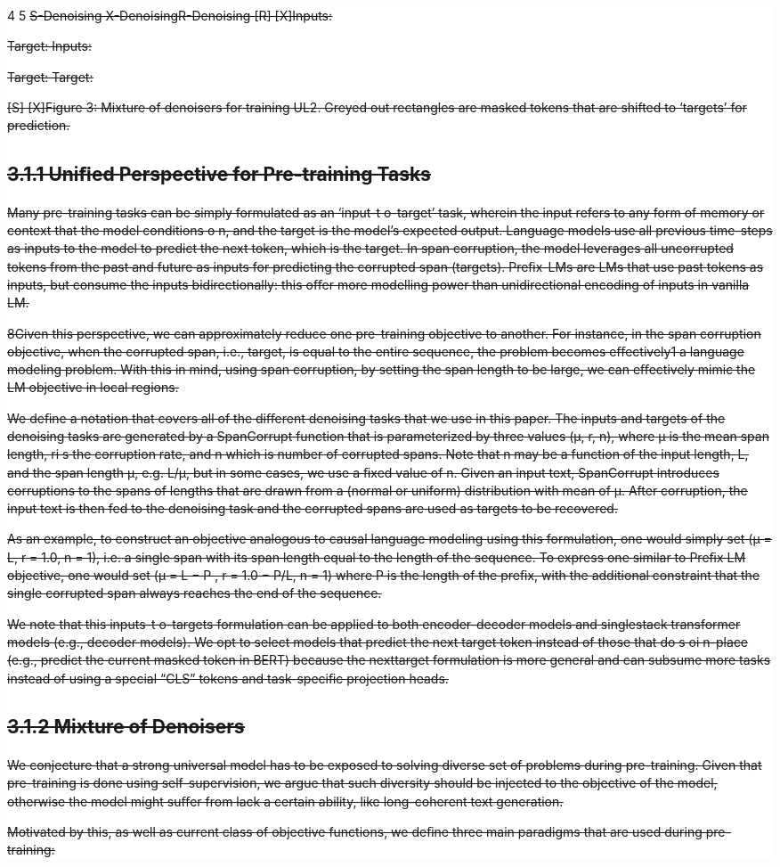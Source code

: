 4 5 <S><S><S><S><S><S><S> <S><S><S><S><S> <S>S-Denoising X-DenoisingR-Denoising <E>[R] [X]Inputs:

Target: Inputs:

Target: Target:

[S] [X]Figure 3: Mixture of denoisers for training UL2. Greyed out rectangles are masked tokens that are shifted to ‘targets’ for prediction.

## 3.1.1 Uniﬁed Perspective for Pre-training Tasks

Many pre-training tasks can be simply formulated as an ‘input-t o-target’ task, wherein the input refers to any form of memory or context that the model conditions o n, and the target is the model’s expected output. Language models use all previous time-steps as inputs to the model to predict the next token, which is the target. In span corruption, the model leverages all uncorrupted tokens from the past and future as inputs for predicting the corrupted span (targets). Preﬁx-LMs are LMs that use past tokens as inputs, but consume the inputs bidirectionally: this oﬀer more modelling power than unidirectional encoding of inputs in vanilla LM.

8Given this perspective, we can approximately reduce one pre-training objective to another. For instance, in the span corruption objective, when the corrupted span, i.e., target, is equal to the entire sequence, the problem becomes eﬀectively1 a language modeling problem. With this in mind, using span corruption, by setting the span length to be large, we can eﬀectively mimic the LM objective in local regions.

We deﬁne a notation that covers all of the diﬀerent denoising tasks that we use in this paper. The inputs and targets of the denoising tasks are generated by a SpanCorrupt function that is parameterized by three values (µ, r, n), where µ is the mean span length, ri s the corruption rate, and n which is number of corrupted spans. Note that n may be a function of the input length, L, and the span length µ, e.g. L/µ, but in some cases, we use a ﬁxed value of n. Given an input text, SpanCorrupt introduces corruptions to the spans of lengths that are drawn from a (normal or uniform) distribution with mean of µ. After corruption, the input text is then fed to the denoising task and the corrupted spans are used as targets to be recovered.

As an example, to construct an objective analogous to causal language modeling using this formulation, one would simply set (µ = L, r = 1.0, n = 1), i.e. a single span with its span length equal to the length of the sequence. To express one similar to Preﬁx LM objective, one would set (µ = L − P , r = 1.0 − P/L, n = 1) where P is the length of the preﬁx, with the additional constraint that the single corrupted span always reaches the end of the sequence.

We note that this inputs-t o-targets formulation can be applied to both encoder-decoder models and singlestack transformer models (e.g., decoder models). We opt to select models that predict the next target token instead of those that do s oi n-place (e.g., predict the current masked token in BERT) because the nexttarget formulation is more general and can subsume more tasks instead of using a special “CLS” tokens and task-speciﬁc projection heads.

## 3.1.2 Mixture of Denoisers

We conjecture that a strong universal model has to be exposed to solving diverse set of problems during pre-training. Given that pre-training is done using self-supervision, we argue that such diversity should be injected to the objective of the model, otherwise the model might suﬀer from lack a certain ability, like long-coherent text generation.

Motivated by this, as well as current class of objective functions, we deﬁne three main paradigms that are used during pre-training:
